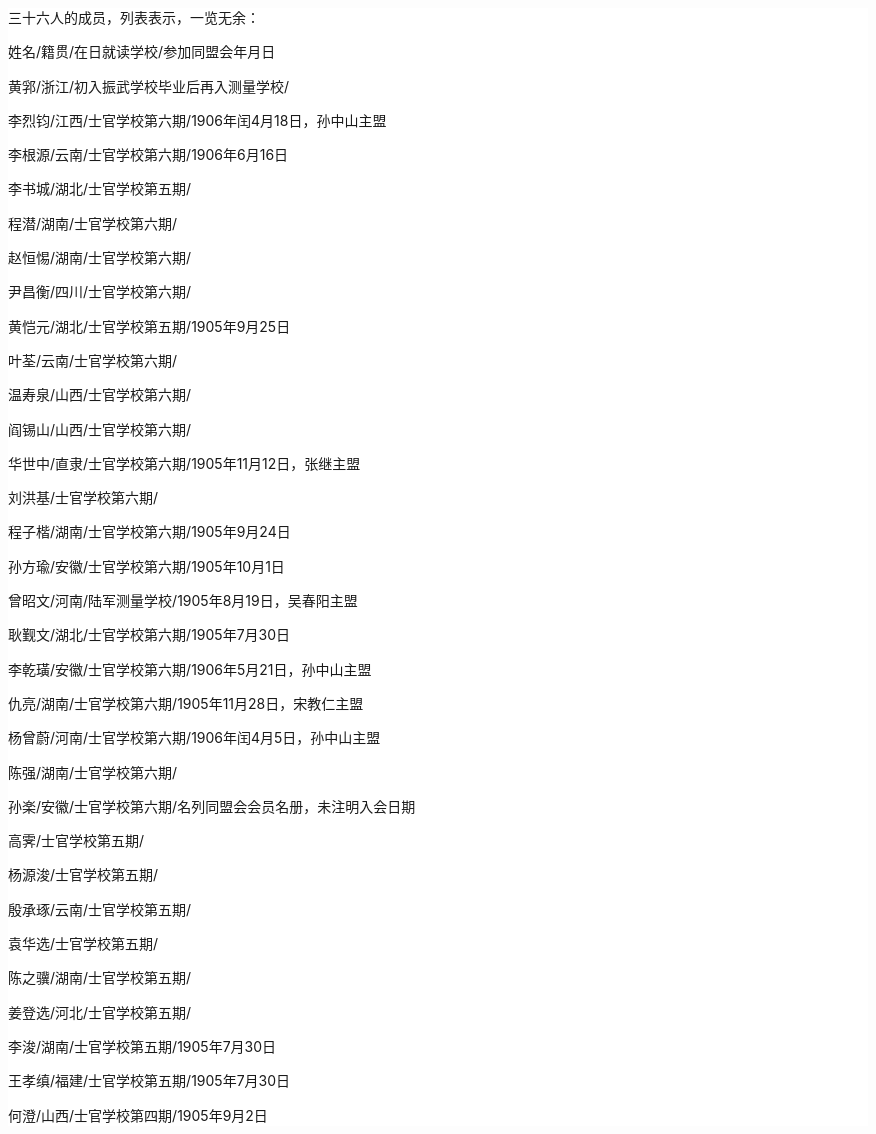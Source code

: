 三十六人的成员，列表表示，一览无余：

姓名/籍贯/在日就读学校/参加同盟会年月日

黄郛/浙江/初入振武学校毕业后再入测量学校/

李烈钧/江西/士官学校第六期/1906年闰4月18日，孙中山主盟

李根源/云南/士官学校第六期/1906年6月16日

李书城/湖北/士官学校第五期/

程潜/湖南/士官学校第六期/

赵恒惕/湖南/士官学校第六期/

尹昌衡/四川/士官学校第六期/

黄恺元/湖北/士官学校第五期/1905年9月25日

叶荃/云南/士官学校第六期/

温寿泉/山西/士官学校第六期/

阎锡山/山西/士官学校第六期/

华世中/直隶/士官学校第六期/1905年11月12日，张继主盟

刘洪基/士官学校第六期/

程子楷/湖南/士官学校第六期/1905年9月24日

孙方瑜/安徽/士官学校第六期/1905年10月1日

曾昭文/河南/陆军测量学校/1905年8月19日，吴春阳主盟

耿觐文/湖北/士官学校第六期/1905年7月30日

李乾璜/安徽/士官学校第六期/1906年5月21日，孙中山主盟

仇亮/湖南/士官学校第六期/1905年11月28日，宋教仁主盟

杨曾蔚/河南/士官学校第六期/1906年闰4月5日，孙中山主盟

陈强/湖南/士官学校第六期/

孙楽/安徽/士官学校第六期/名列同盟会会员名册，未注明入会日期

高霁/士官学校第五期/

杨源浚/士官学校第五期/

殷承琢/云南/士官学校第五期/

袁华选/士官学校第五期/

陈之骥/湖南/士官学校第五期/

姜登选/河北/士官学校第五期/

李浚/湖南/士官学校第五期/1905年7月30日

王孝缜/福建/士官学校第五期/1905年7月30日

何澄/山西/士官学校第四期/1905年9月2日
